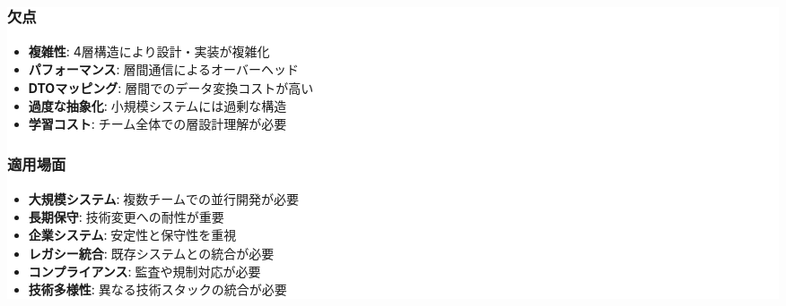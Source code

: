 ### 欠点
- **複雑性**: 4層構造により設計・実装が複雑化
- **パフォーマンス**: 層間通信によるオーバーヘッド
- **DTOマッピング**: 層間でのデータ変換コストが高い
- **過度な抽象化**: 小規模システムには過剰な構造
- **学習コスト**: チーム全体での層設計理解が必要

### 適用場面
- **大規模システム**: 複数チームでの並行開発が必要
- **長期保守**: 技術変更への耐性が重要
- **企業システム**: 安定性と保守性を重視
- **レガシー統合**: 既存システムとの統合が必要
- **コンプライアンス**: 監査や規制対応が必要
- **技術多様性**: 異なる技術スタックの統合が必要